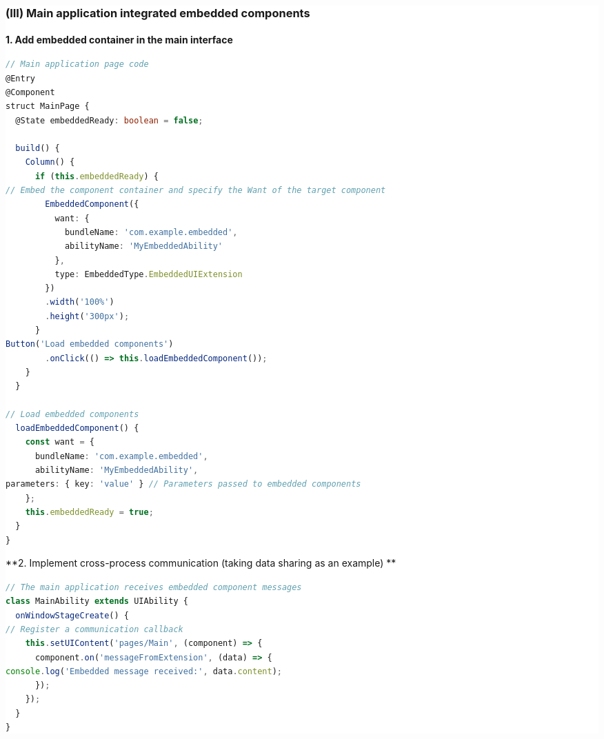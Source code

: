 ### (III) Main application integrated embedded components
**1. Add embedded container in the main interface**
```typescript
// Main application page code
@Entry
@Component
struct MainPage {
  @State embeddedReady: boolean = false;

  build() {
    Column() {
      if (this.embeddedReady) {
// Embed the component container and specify the Want of the target component
        EmbeddedComponent({
          want: {
            bundleName: 'com.example.embedded',
            abilityName: 'MyEmbeddedAbility'
          },
          type: EmbeddedType.EmbeddedUIExtension
        })
        .width('100%')
        .height('300px');
      }
Button('Load embedded components')
        .onClick(() => this.loadEmbeddedComponent());
    }
  }

// Load embedded components
  loadEmbeddedComponent() {
    const want = {
      bundleName: 'com.example.embedded',
      abilityName: 'MyEmbeddedAbility',
parameters: { key: 'value' } // Parameters passed to embedded components
    };
    this.embeddedReady = true;
  }
}
```

**2. Implement cross-process communication (taking data sharing as an example) **
```typescript
// The main application receives embedded component messages
class MainAbility extends UIAbility {
  onWindowStageCreate() {
// Register a communication callback
    this.setUIContent('pages/Main', (component) => {
      component.on('messageFromExtension', (data) => {
console.log('Embedded message received:', data.content);
      });
    });
  }
}
```
